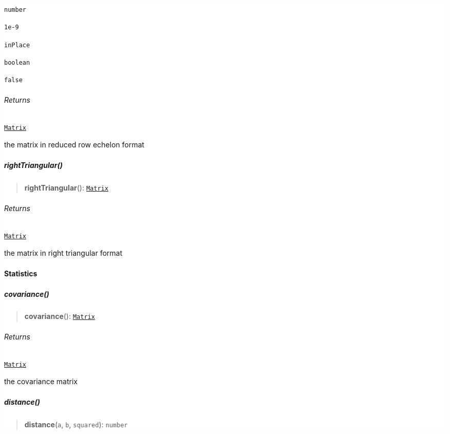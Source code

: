 `number`

</td>
<td>

`1e-9`

</td>
</tr>
<tr>
<td>

`inPlace`

</td>
<td>

`boolean`

</td>
<td>

`false`

</td>
</tr>
</tbody>
</table>

###### Returns

[`Matrix`](#matrix)

the matrix in reduced row echelon format

##### rightTriangular()

> **rightTriangular**(): [`Matrix`](#matrix)

###### Returns

[`Matrix`](#matrix)

the matrix in right triangular format

#### Statistics

##### covariance()

> **covariance**(): [`Matrix`](#matrix)

###### Returns

[`Matrix`](#matrix)

the covariance matrix

##### distance()

> **distance**(`a`, `b`, `squared`): `number`
